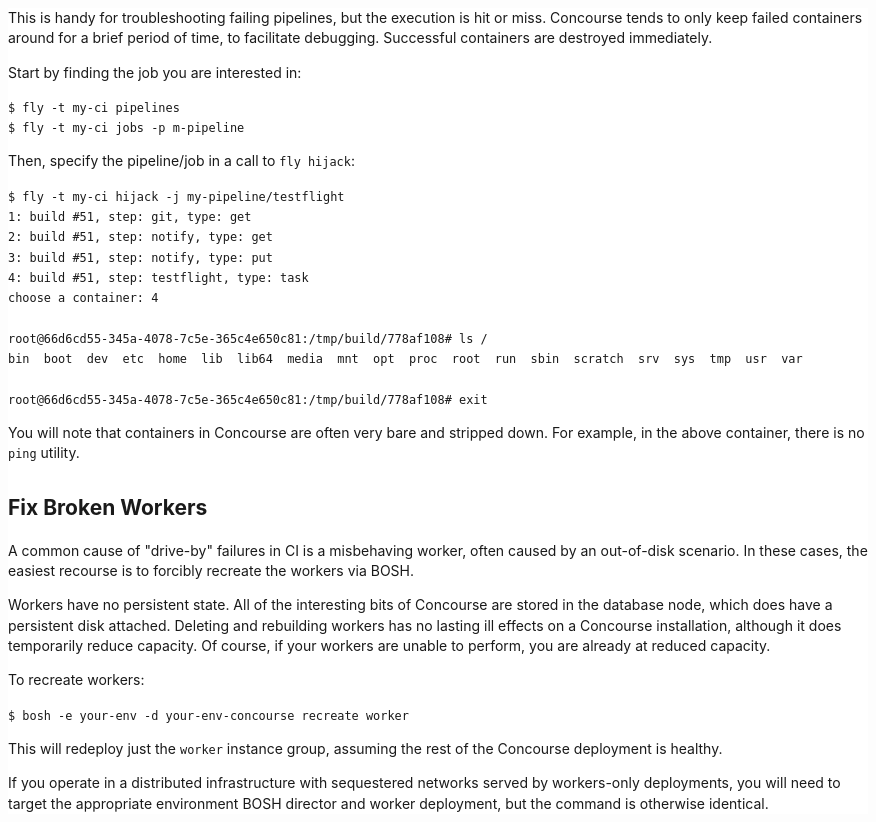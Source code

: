 This is handy for troubleshooting failing pipelines, but the
execution is hit or miss.  Concourse tends to only keep failed
containers around for a brief period of time, to facilitate
debugging.  Successful containers are destroyed immediately.

Start by finding the job you are interested in:

```
$ fly -t my-ci pipelines
$ fly -t my-ci jobs -p m-pipeline
```

Then, specify the pipeline/job in a call to `fly hijack`:

```
$ fly -t my-ci hijack -j my-pipeline/testflight
1: build #51, step: git, type: get
2: build #51, step: notify, type: get
3: build #51, step: notify, type: put
4: build #51, step: testflight, type: task
choose a container: 4

root@66d6cd55-345a-4078-7c5e-365c4e650c81:/tmp/build/778af108# ls /
bin  boot  dev  etc  home  lib  lib64  media  mnt  opt  proc  root  run  sbin  scratch  srv  sys  tmp  usr  var

root@66d6cd55-345a-4078-7c5e-365c4e650c81:/tmp/build/778af108# exit
```

You will note that containers in Concourse are often very bare and stripped
down.  For example, in the above container, there is no `ping` utility.



## Fix Broken Workers

A common cause of "drive-by" failures in CI is a misbehaving worker, often
caused by an out-of-disk scenario.  In these cases, the easiest recourse is
to forcibly recreate the workers via BOSH.

Workers have no persistent state.  All of the interesting bits of Concourse
are stored in the database node, which does have a persistent disk attached.
Deleting and rebuilding workers has no lasting ill effects on a Concourse
installation, although it does temporarily reduce capacity.  Of course, if
your workers are unable to perform, you are already at reduced capacity.

To recreate workers:

```
$ bosh -e your-env -d your-env-concourse recreate worker
```

This will redeploy just the `worker` instance group, assuming the rest of
the Concourse deployment is healthy.

If you operate in a distributed infrastructure with sequestered networks
served by workers-only deployments, you will need to target the appropriate
environment BOSH director and worker deployment, but the command is
otherwise identical.
